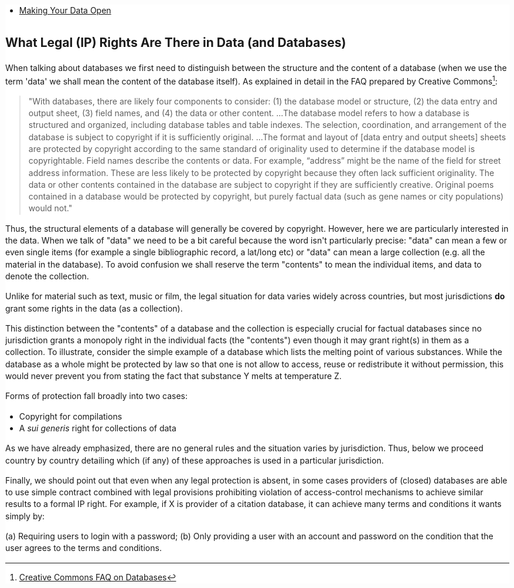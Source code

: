 * [Making Your Data Open](http://opendatacommons.org/guide/)

## What Legal (IP) Rights Are There in Data (and Databases)

When talking about databases we first need to distinguish between the structure and the content of a database (when we use the term 'data' we shall mean the content of the database itself). As explained in detail in the FAQ prepared by Creative Commons[^4]:

> "With databases, there are likely four components to consider: (1) the database model or structure, (2) the data entry and output sheet, (3) field names, and (4) the data or other content.
> ...The database model refers to how a database is structured and organized, including database tables and table indexes. The selection, coordination, and arrangement of the database is subject to copyright if it is sufficiently original.
> ...The format and layout of [data entry and output sheets] sheets are protected by copyright according to the same standard of originality used to determine if the database model is copyrightable.
> Field names describe the contents or data. For example, “address” might be the name of the field for street address information. These are less likely to be protected by copyright because they often lack sufficient originality.
> The data or other contents contained in the database are subject to copyright if they are sufficiently creative. Original poems contained in a database would be protected by copyright, but purely factual data (such as gene names or city populations) would not."

Thus, the structural elements of a database will generally be covered by copyright. However, here we are particularly interested in the data. When we talk of "data" we need to be a bit careful because the word isn't particularly precise: "data" can mean a few or even single items (for example a single bibliographic record, a lat/long etc) or "data" can mean a large collection (e.g. all the material in the database). To avoid confusion we shall reserve the term "contents" to mean the individual items, and data to denote the collection.

Unlike for material such as text, music or film, the legal situation for data varies widely across countries, but most jurisdictions **do** grant some rights in the data (as a collection).

This distinction between the "contents" of a database and the collection is especially crucial for factual databases since no jurisdiction grants a monopoly right in the individual facts (the "contents") even though it may grant right(s) in them as a collection. To illustrate, consider the simple example of a database which lists the melting point of various substances. While the database as a whole might be protected by law so that one is not allow to access, reuse or redistribute it without permission, this would never prevent you from stating the fact that substance Y melts at temperature Z.

Forms of protection fall broadly into two cases:

* Copyright for compilations
* A *sui generis* right for collections of data

As we have already emphasized, there are no general rules and the situation varies by jurisdiction. Thus, below we proceed country by country detailing which (if any) of these approaches is used in a particular jurisdiction.

Finally, we should point out that even when any legal protection is absent, in some cases providers of (closed) databases are able to use simple contract combined with legal provisions prohibiting violation of access-control mechanisms to achieve similar results to a formal IP right. For example, if X is provider of a citation database, it can achieve many terms and conditions it wants simply by:

(a) Requiring users to login with a password;
(b) Only providing a user with an account and password on the condition that the user agrees to the terms and conditions.


[^1]: Cornish and Llewelyn, Intellectual Property, 5th Edition (Sweet and Maxwell)]
[^2]: [Blog entry on CCH Canadian Ltd. v. Law Society of Upper Canada](http://web.archive.org/web/20070629163851/http://ansuz.sooke.bc.ca/lawpoli/cases/2004030401.php)
[^3]: [Open Library Catalog Data](http://web.archive.org/web/20070527071114/http://www.tomkeays.com/blog/archives/2006/12/18/004216.php) (blog entry)
[^4]: [Creative Commons FAQ on Databases](https://wiki.creativecommons.org/wiki/Data#Frequently_asked_questions_about_data.2C_generally)
[^5]: [Ius Mentis Crash course on database rights](http://www.iusmentis.com/databases/crashcourse/)
[^5a]: [Ius Mentis: Database protection in the US](http://www.iusmentis.com/databases/us/)
[^6]: [Copyright in Databases](http://carrollogos.blogspot.com/2009/02/copyright-in-databases.html), blog by Michael Carroll, Visiting Professor of Law at the American University, Washington College of Law